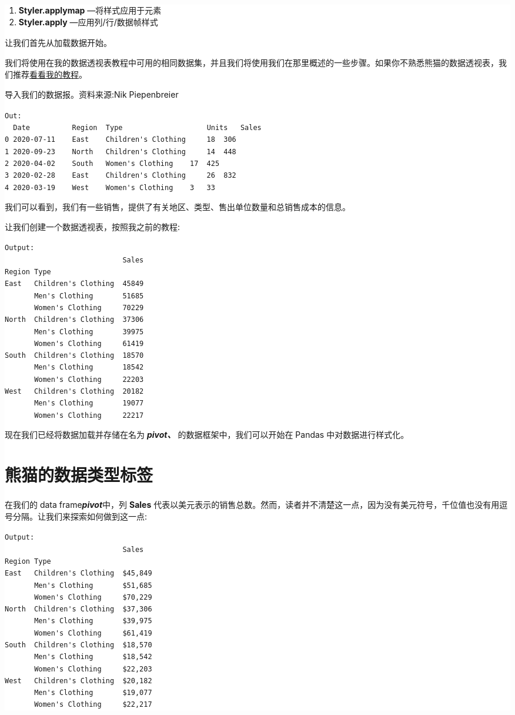 1.  **Styler.applymap** —将样式应用于元素
2.  **Styler.apply** —应用列/行/数据帧样式

让我们首先从加载数据开始。

我们将使用在我的数据透视表教程中可用的相同数据集，并且我们将使用我们在那里概述的一些步骤。如果你不熟悉熊猫的数据透视表，我们推荐[看看我的教程](https://datagy.io/python-pivot-tables/)。

导入我们的数据报。资料来源:Nik Piepenbreier

```
Out:
  Date 	        Region 	Type 	                Units 	Sales
0 2020-07-11 	East 	Children's Clothing 	18 	306
1 2020-09-23 	North 	Children's Clothing 	14 	448
2 2020-04-02 	South 	Women's Clothing 	17 	425
3 2020-02-28 	East 	Children's Clothing 	26 	832
4 2020-03-19 	West 	Women's Clothing 	3 	33
```

我们可以看到，我们有一些销售，提供了有关地区、类型、售出单位数量和总销售成本的信息。

让我们创建一个数据透视表，按照我之前的教程:

```
Output:
                            Sales
Region Type                      
East   Children's Clothing  45849
       Men's Clothing       51685
       Women's Clothing     70229
North  Children's Clothing  37306
       Men's Clothing       39975
       Women's Clothing     61419
South  Children's Clothing  18570
       Men's Clothing       18542
       Women's Clothing     22203
West   Children's Clothing  20182
       Men's Clothing       19077
       Women's Clothing     22217
```

现在我们已经将数据加载并存储在名为 ***pivot、*** 的数据框架中，我们可以开始在 Pandas 中对数据进行样式化。

# 熊猫的数据类型标签

在我们的 data frame***pivot***中，列 **Sales** 代表以美元表示的销售总数。然而，读者并不清楚这一点，因为没有美元符号，千位值也没有用逗号分隔。让我们来探索如何做到这一点:

```
Output:
                            Sales
Region Type                      
East   Children's Clothing  $45,849
       Men's Clothing       $51,685
       Women's Clothing     $70,229
North  Children's Clothing  $37,306
       Men's Clothing       $39,975
       Women's Clothing     $61,419
South  Children's Clothing  $18,570
       Men's Clothing       $18,542
       Women's Clothing     $22,203
West   Children's Clothing  $20,182
       Men's Clothing       $19,077
       Women's Clothing     $22,217
```
